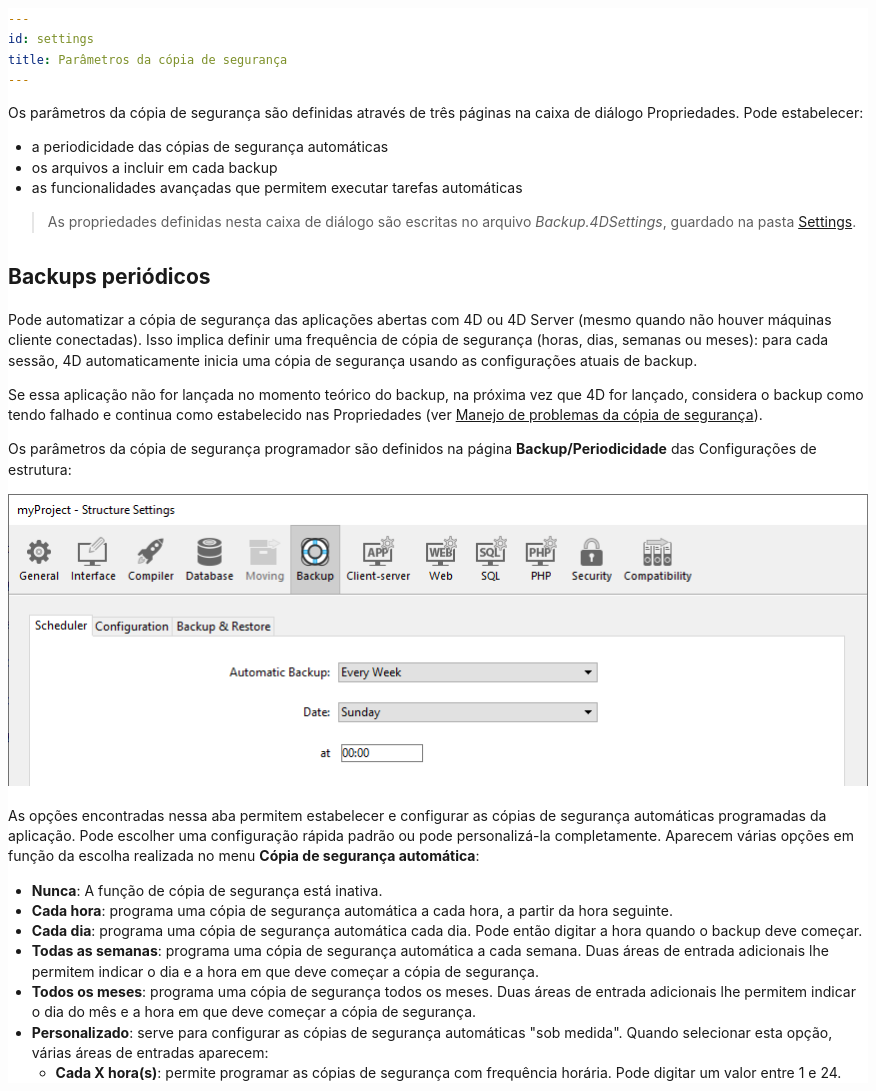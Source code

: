 ```yaml
---
id: settings
title: Parâmetros da cópia de segurança
---
```


Os parâmetros da cópia de segurança são definidas através de três páginas na caixa de diálogo Propriedades. Pode estabelecer:

- a periodicidade das cópias de segurança automáticas
- os arquivos a incluir em cada backup
- as funcionalidades avançadas que permitem executar tarefas automáticas

> As propriedades definidas nesta caixa de diálogo são escritas no arquivo *Backup.4DSettings*, guardado na pasta [Settings](Project/architecture.md#settings-folder).

## Backups periódicos

Pode automatizar a cópia de segurança das aplicações abertas com 4D ou 4D Server (mesmo quando não houver máquinas cliente conectadas). Isso implica definir uma frequência de cópia de segurança (horas, dias, semanas ou meses): para cada sessão, 4D automaticamente inicia uma cópia de segurança usando as configurações atuais de backup.

Se essa aplicação não for lançada no momento teórico do backup, na próxima vez que 4D for lançado, considera o backup como tendo falhado e continua como estabelecido nas Propriedades (ver [Manejo de problemas da cópia de segurança](backup.md#handling-backup-issues)).

Os parâmetros da cópia de segurança programador são definidos na página **Backup/Periodicidade** das Configurações de estrutura:

![](../assets/en/Backup/backup02.png)

As opções encontradas nessa aba permitem estabelecer e configurar as cópias de segurança automáticas programadas da aplicação. Pode escolher uma configuração rápida padrão ou pode personalizá-la completamente. Aparecem várias opções em função da escolha realizada no menu **Cópia de segurança automática**:

- **Nunca**: A função de cópia de segurança está inativa.
- **Cada hora**: programa uma cópia de segurança automática a cada hora, a partir da hora seguinte.
- **Cada dia**: programa uma cópia de segurança automática cada dia. Pode então digitar a hora quando o backup deve começar.
- **Todas as semanas**: programa uma cópia de segurança automática a cada semana. Duas áreas de entrada adicionais lhe permitem indicar o dia e a hora em que deve começar a cópia de segurança.
- **Todos os meses**: programa uma cópia de segurança todos os meses. Duas áreas de entrada adicionais lhe permitem indicar o dia do mês e a hora em que deve começar a cópia de segurança.
- **Personalizado**: serve para configurar as cópias de segurança automáticas "sob medida". Quando selecionar esta opção, várias áreas de entradas aparecem:
  - **Cada X hora(s)**: permite programar as cópias de segurança com frequência horária. Pode digitar um valor entre 1 e 24.